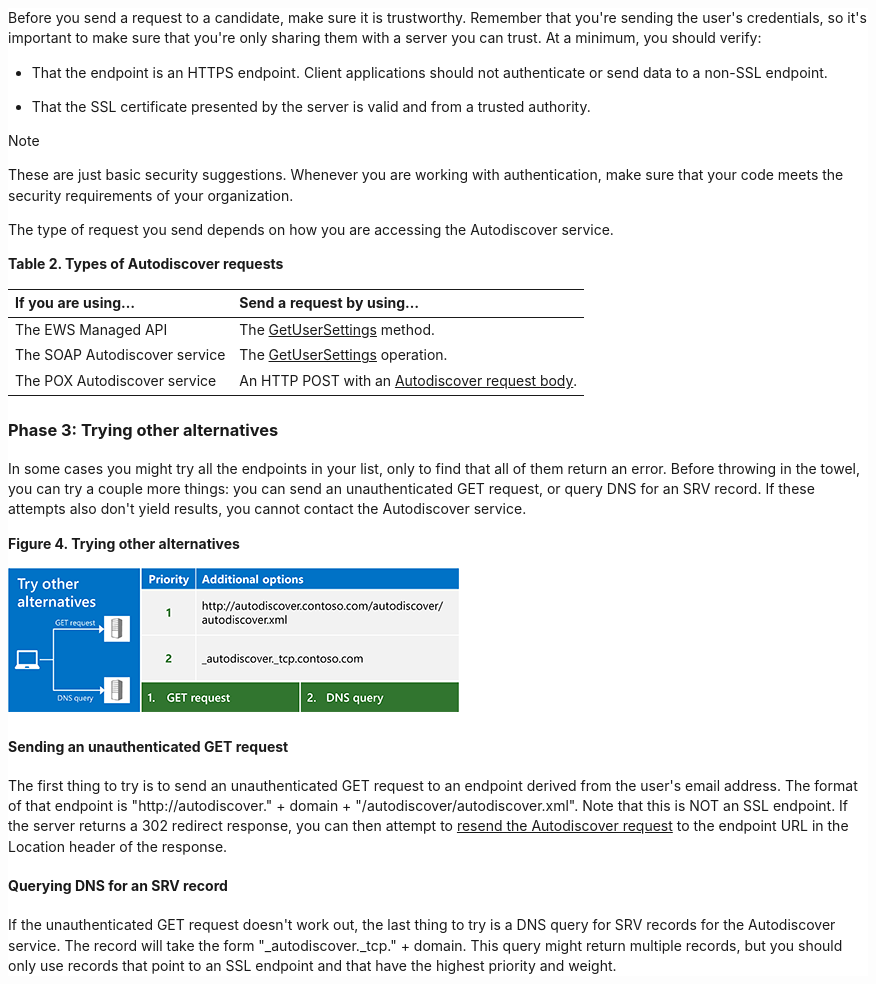 Before you send a request to a candidate, make sure it is trustworthy. Remember that you're sending the user's credentials, so it's important to make sure that you're only sharing them with a server you can trust. At a minimum, you should verify:
  
- That the endpoint is an HTTPS endpoint. Client applications should not authenticate or send data to a non-SSL endpoint.
    
- That the SSL certificate presented by the server is valid and from a trusted authority.
    
> [!NOTE]
> These are just basic security suggestions. Whenever you are working with authentication, make sure that your code meets the security requirements of your organization. 
  
The type of request you send depends on how you are accessing the Autodiscover service.
  
**Table 2. Types of Autodiscover requests**

|**If you are using…**|**Send a request by using…**|
|:-----|:-----|
|The EWS Managed API  <br/> |The [GetUserSettings](http://msdn.microsoft.com/en-us/library/microsoft.exchange.webservices.autodiscover.autodiscoverservice.getusersettings%28v=exchg.80%29.aspx) method.  <br/> |
|The SOAP Autodiscover service  <br/> |The [GetUserSettings](http://msdn.microsoft.com/library/758d965c-ef63-4de4-9120-e293abf14ff8%28Office.15%29.aspx) operation.  <br/> |
|The POX Autodiscover service  <br/> |An HTTP POST with an [Autodiscover request body](http://msdn.microsoft.com/library/75671b1d-f35b-497b-8d8c-706f3f2535fd%28Office.15%29.aspx).  <br/> |
   
### Phase 3: Trying other alternatives
<a name="bk_Phase3"> </a>

In some cases you might try all the endpoints in your list, only to find that all of them return an error. Before throwing in the towel, you can try a couple more things: you can send an unauthenticated GET request, or query DNS for an SRV record. If these attempts also don't yield results, you cannot contact the Autodiscover service.
  
**Figure 4. Trying other alternatives**

![An illustration that shows additional endpoints generated via an unauthenticated GET request and a DNS query.](media/Ex15_Autodiscover_Overview_Phase3.png)
  
#### Sending an unauthenticated GET request

The first thing to try is to send an unauthenticated GET request to an endpoint derived from the user's email address. The format of that endpoint is "http://autodiscover." + domain + "/autodiscover/autodiscover.xml". Note that this is NOT an SSL endpoint. If the server returns a 302 redirect response, you can then attempt to [resend the Autodiscover request](handling-autodiscover-error-messages.md#bk_ResendRequest) to the endpoint URL in the Location header of the response. 
  
#### Querying DNS for an SRV record

If the unauthenticated GET request doesn't work out, the last thing to try is a DNS query for SRV records for the Autodiscover service. The record will take the form "_autodiscover._tcp." + domain. This query might return multiple records, but you should only use records that point to an SSL endpoint and that have the highest priority and weight.
  